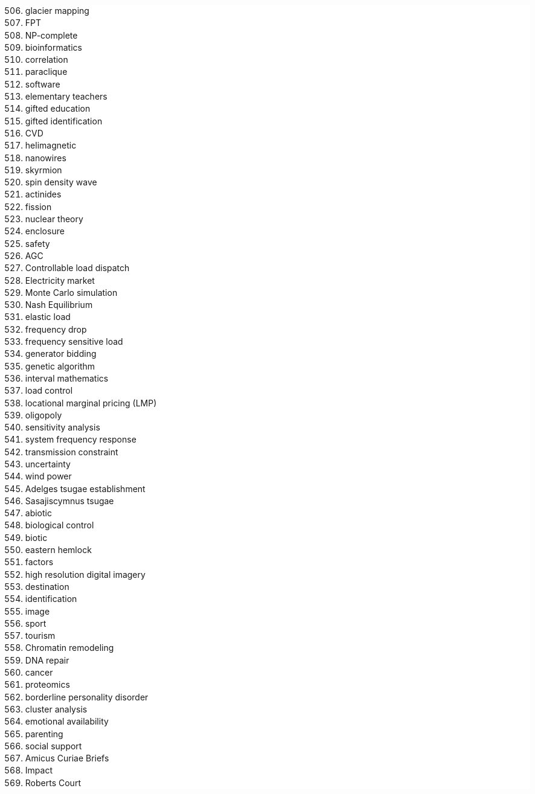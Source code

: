 506. glacier mapping
507. FPT
508. NP-complete
509. bioinformatics
510. correlation
511. paraclique
512. software
513. elementary teachers
514. gifted education
515. gifted identification
516. CVD
517. helimagnetic
518. nanowires
519. skyrmion
520. spin density wave
521. actinides
522. fission
523. nuclear theory
524. enclosure
525. safety
526. AGC
527. Controllable load dispatch
528. Electricity market
529. Monte Carlo simulation
530. Nash Equilibrium
531. elastic load
532. frequency drop
533. frequency sensitive load
534. generator bidding
535. genetic algorithm
536. interval mathematics
537. load control
538. locational marginal pricing (LMP)
539. oligopoly
540. sensitivity analysis
541. system frequency response
542. transmission constraint
543. uncertainty
544. wind power
545. Adelges tsugae establishment
546. Sasajiscymnus tsugae
547. abiotic
548. biological control
549. biotic
550. eastern hemlock
551. factors
552. high resolution digital imagery
553. destination
554. identification
555. image
556. sport
557. tourism
558. Chromatin remodeling
559. DNA repair
560. cancer
561. proteomics
562. borderline personality disorder
563. cluster analysis
564. emotional availability
565. parenting
566. social support
567. Amicus Curiae Briefs
568. Impact
569. Roberts Court